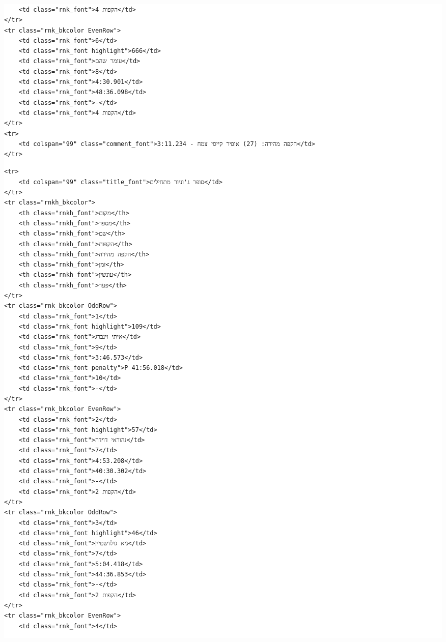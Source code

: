        <td class="rnk_font">4 הקפות</td>
    </tr>
    <tr class="rnk_bkcolor EvenRow">
        <td class="rnk_font">6</td>
        <td class="rnk_font highlight">666</td>
        <td class="rnk_font">עומר שהם</td>
        <td class="rnk_font">8</td>
        <td class="rnk_font">4:30.901</td>
        <td class="rnk_font">48:36.098</td>
        <td class="rnk_font">-</td>
        <td class="rnk_font">4 הקפות</td>
    </tr>
    <tr>
        <td colspan="99" class="comment_font">הקפה מהירה: (27) אופיר קייסי צמח - 3:11.234</td>
    </tr>

</table>
<table class="line_color">

    <tr>
        <td colspan="99" class="title_font">סופר ג'וניור מתחילים</td>
    </tr>
    <tr class="rnkh_bkcolor">
        <th class="rnkh_font">מקום</th>
        <th class="rnkh_font">מספר</th>
        <th class="rnkh_font">שם</th>
        <th class="rnkh_font">הקפות</th>
        <th class="rnkh_font">הקפה מהירה</th>
        <th class="rnkh_font">זמן</th>
        <th class="rnkh_font">עונשין</th>
        <th class="rnkh_font">פער</th>
    </tr>
    <tr class="rnk_bkcolor OddRow">
        <td class="rnk_font">1</td>
        <td class="rnk_font highlight">109</td>
        <td class="rnk_font">איתי וינברג</td>
        <td class="rnk_font">9</td>
        <td class="rnk_font">3:46.573</td>
        <td class="rnk_font penalty">P 41:56.018</td>
        <td class="rnk_font">10</td>
        <td class="rnk_font">-</td>
    </tr>
    <tr class="rnk_bkcolor EvenRow">
        <td class="rnk_font">2</td>
        <td class="rnk_font highlight">57</td>
        <td class="rnk_font">נהוראי דוידה</td>
        <td class="rnk_font">7</td>
        <td class="rnk_font">4:53.208</td>
        <td class="rnk_font">40:30.302</td>
        <td class="rnk_font">-</td>
        <td class="rnk_font">2 הקפות</td>
    </tr>
    <tr class="rnk_bkcolor OddRow">
        <td class="rnk_font">3</td>
        <td class="rnk_font highlight">46</td>
        <td class="rnk_font">גיא גולדשטיין</td>
        <td class="rnk_font">7</td>
        <td class="rnk_font">5:04.418</td>
        <td class="rnk_font">44:36.853</td>
        <td class="rnk_font">-</td>
        <td class="rnk_font">2 הקפות</td>
    </tr>
    <tr class="rnk_bkcolor EvenRow">
        <td class="rnk_font">4</td>
